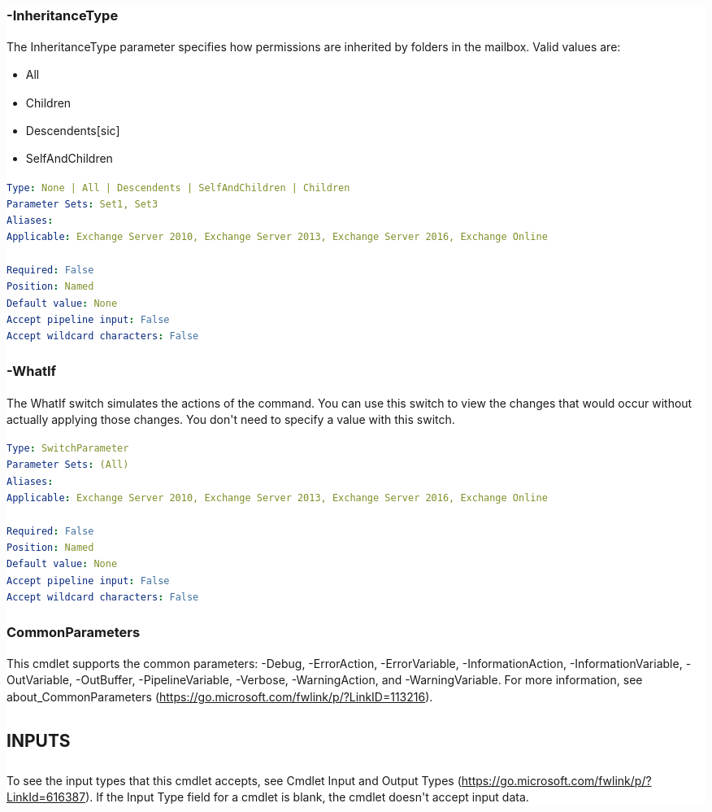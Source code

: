 ### -InheritanceType
The InheritanceType parameter specifies how permissions are inherited by folders in the mailbox. Valid values are:

- All

- Children

- Descendents[sic]

- SelfAndChildren

```yaml
Type: None | All | Descendents | SelfAndChildren | Children
Parameter Sets: Set1, Set3
Aliases:
Applicable: Exchange Server 2010, Exchange Server 2013, Exchange Server 2016, Exchange Online

Required: False
Position: Named
Default value: None
Accept pipeline input: False
Accept wildcard characters: False
```

### -WhatIf
The WhatIf switch simulates the actions of the command. You can use this switch to view the changes that would occur without actually applying those changes. You don't need to specify a value with this switch.

```yaml
Type: SwitchParameter
Parameter Sets: (All)
Aliases:
Applicable: Exchange Server 2010, Exchange Server 2013, Exchange Server 2016, Exchange Online

Required: False
Position: Named
Default value: None
Accept pipeline input: False
Accept wildcard characters: False
```

### CommonParameters
This cmdlet supports the common parameters: -Debug, -ErrorAction, -ErrorVariable, -InformationAction, -InformationVariable, -OutVariable, -OutBuffer, -PipelineVariable, -Verbose, -WarningAction, and -WarningVariable. For more information, see about_CommonParameters (https://go.microsoft.com/fwlink/p/?LinkID=113216).

## INPUTS

###  
To see the input types that this cmdlet accepts, see Cmdlet Input and Output Types (https://go.microsoft.com/fwlink/p/?LinkId=616387). If the Input Type field for a cmdlet is blank, the cmdlet doesn't accept input data.
